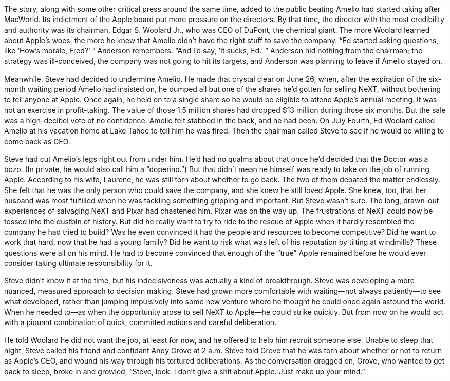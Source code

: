 The story, along with some other critical press around the same time, added to the public beating Amelio had started taking after MacWorld. Its indictment of the Apple board put more pressure on the directors. By that time, the director with the most credibility and authority was its chairman, Edgar S. Woolard Jr., who was CEO of DuPont, the chemical giant. The more Woolard learned about Apple’s woes, the more he knew that Amelio didn’t have the right stuff to save the company. “Ed started asking questions, like ‘How’s morale, Fred?’ ” Anderson remembers. “And I’d say, ‘It sucks, Ed.’ ” Anderson hid nothing from the chairman; the strategy was ill-conceived, the company was not going to hit its targets, and Anderson was planning to leave if Amelio stayed on.

Meanwhile, Steve had decided to undermine Amelio. He made that crystal clear on June 26, when, after the expiration of the six-month waiting period Amelio had insisted on, he dumped all but one of the shares he’d gotten for selling NeXT, without bothering to tell anyone at Apple. Once again, he held on to a single share so he would be eligible to attend Apple’s annual meeting. It was not an exercise in profit-taking. The value of those 1.5 million shares had dropped $13 million during those six months. But the sale was a high-decibel vote of no confidence. Amelio felt stabbed in the back, and he had been. On July Fourth, Ed Woolard called Amelio at his vacation home at Lake Tahoe to tell him he was fired. Then the chairman called Steve to see if he would be willing to come back as CEO.

Steve had cut Amelio’s legs right out from under him. He’d had no qualms about that once he’d decided that the Doctor was a bozo. (In private, he would also call him a “doperino.”) But that didn’t mean he himself was ready to take on the job of running Apple. According to his wife, Laurene, he was still torn about whether to go back. The two of them debated the matter endlessly. She felt that he was the only person who could save the company, and she knew he still loved Apple. She knew, too, that her husband was most fulfilled when he was tackling something gripping and important. But Steve wasn’t sure. The long, drawn-out experiences of salvaging NeXT and Pixar had chastened him. Pixar was on the way up. The frustrations of NeXT could now be tossed into the dustbin of history. But did he really want to try to ride to the rescue of Apple when it hardly resembled the company he had tried to build? Was he even convinced it had the people and resources to become competitive? Did he want to work that hard, now that he had a young family? Did he want to risk what was left of his reputation by tilting at windmills? These questions were all on his mind. He had to become convinced that enough of the “true” Apple remained before he would ever consider taking ultimate responsibility for it.

Steve didn’t know it at the time, but his indecisiveness was actually a kind of breakthrough. Steve was developing a more nuanced, measured approach to decision making. Steve had grown more comfortable with waiting—not always patiently—to see what developed, rather than jumping impulsively into some new venture where he thought he could once again astound the world. When he needed to—as when the opportunity arose to sell NeXT to Apple—he could strike quickly. But from now on he would act with a piquant combination of quick, committed actions and careful deliberation.

He told Woolard he did not want the job, at least for now, and he offered to help him recruit someone else. Unable to sleep that night, Steve called his friend and confidant Andy Grove at 2 a.m. Steve told Grove that he was torn about whether or not to return as Apple’s CEO, and wound his way through his tortured deliberations. As the conversation dragged on, Grove, who wanted to get back to sleep, broke in and growled, “Steve, look. I don’t give a shit about Apple. Just make up your mind.”




